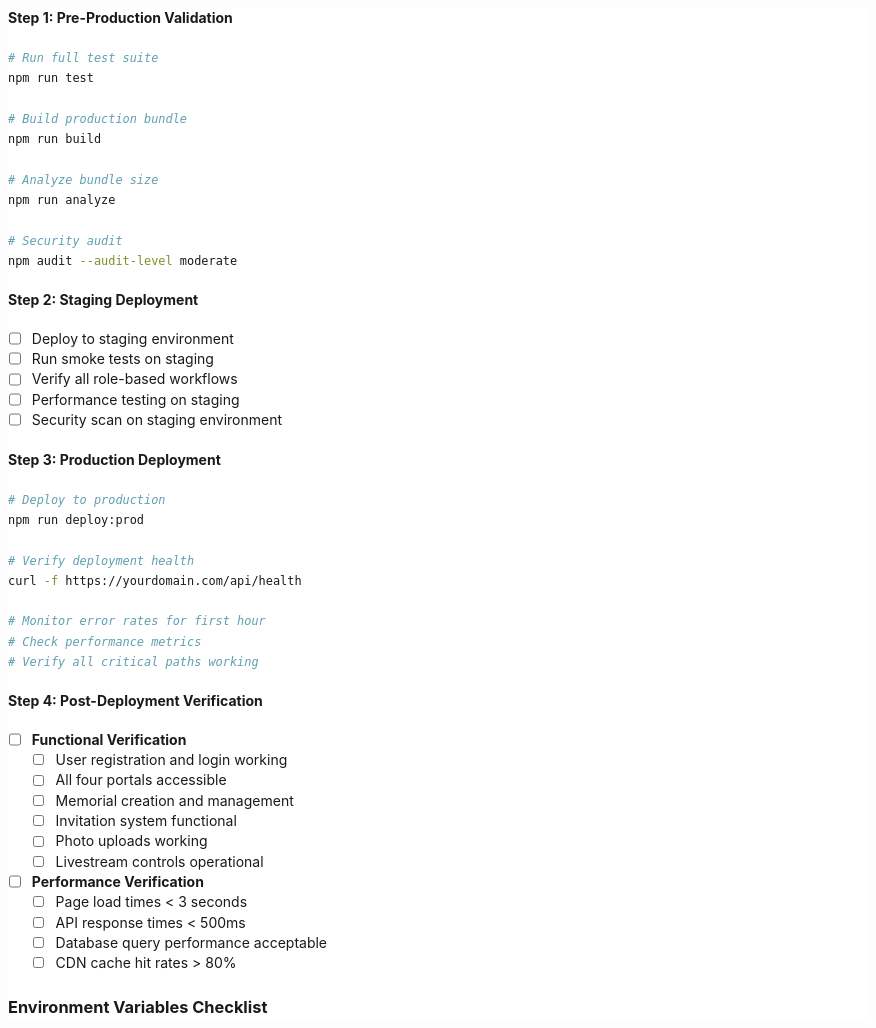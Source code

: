 #### Step 1: Pre-Production Validation
```bash
# Run full test suite
npm run test

# Build production bundle
npm run build

# Analyze bundle size
npm run analyze

# Security audit
npm audit --audit-level moderate
```

#### Step 2: Staging Deployment
- [ ] Deploy to staging environment
- [ ] Run smoke tests on staging
- [ ] Verify all role-based workflows
- [ ] Performance testing on staging
- [ ] Security scan on staging environment

#### Step 3: Production Deployment
```bash
# Deploy to production
npm run deploy:prod

# Verify deployment health
curl -f https://yourdomain.com/api/health

# Monitor error rates for first hour
# Check performance metrics
# Verify all critical paths working
```

#### Step 4: Post-Deployment Verification
- [ ] **Functional Verification**
  - [ ] User registration and login working
  - [ ] All four portals accessible
  - [ ] Memorial creation and management
  - [ ] Invitation system functional
  - [ ] Photo uploads working
  - [ ] Livestream controls operational

- [ ] **Performance Verification**
  - [ ] Page load times < 3 seconds
  - [ ] API response times < 500ms
  - [ ] Database query performance acceptable
  - [ ] CDN cache hit rates > 80%

### Environment Variables Checklist

